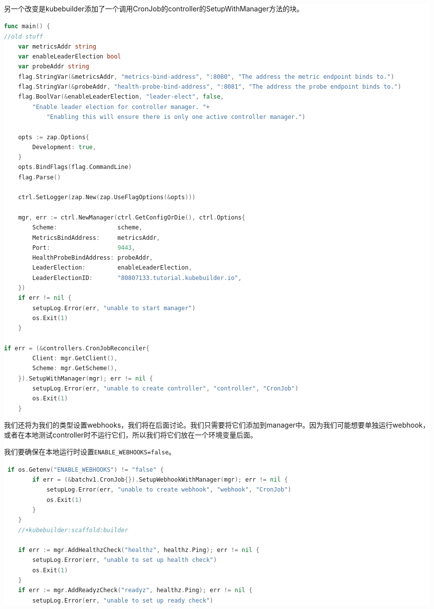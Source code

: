 另一个改变是kubebuilder添加了一个调用CronJob的controller的SetupWithManager方法的块。

```go
func main() {
//old stuff
    var metricsAddr string
    var enableLeaderElection bool
    var probeAddr string
    flag.StringVar(&metricsAddr, "metrics-bind-address", ":8080", "The address the metric endpoint binds to.")
    flag.StringVar(&probeAddr, "health-probe-bind-address", ":8081", "The address the probe endpoint binds to.")
    flag.BoolVar(&enableLeaderElection, "leader-elect", false,
        "Enable leader election for controller manager. "+
            "Enabling this will ensure there is only one active controller manager.")

    opts := zap.Options{
        Development: true,
    }
    opts.BindFlags(flag.CommandLine)
    flag.Parse()

    ctrl.SetLogger(zap.New(zap.UseFlagOptions(&opts)))

    mgr, err := ctrl.NewManager(ctrl.GetConfigOrDie(), ctrl.Options{
        Scheme:                 scheme,
        MetricsBindAddress:     metricsAddr,
        Port:                   9443,
        HealthProbeBindAddress: probeAddr,
        LeaderElection:         enableLeaderElection,
        LeaderElectionID:       "80807133.tutorial.kubebuilder.io",
    })
    if err != nil {
        setupLog.Error(err, "unable to start manager")
        os.Exit(1)
    }

if err = (&controllers.CronJobReconciler{
        Client: mgr.GetClient(),
        Scheme: mgr.GetScheme(),
    }).SetupWithManager(mgr); err != nil {
        setupLog.Error(err, "unable to create controller", "controller", "CronJob")
        os.Exit(1)
    }
```

我们还将为我们的类型设置webhooks，我们将在后面讨论。我们只需要将它们添加到manager中。因为我们可能想要单独运行webhook，或者在本地测试controller时不运行它们，所以我们将它们放在一个环境变量后面。

我们要确保在本地运行时设置`ENABLE_WEBHOOKS=false`。

```go
 if os.Getenv("ENABLE_WEBHOOKS") != "false" {
        if err = (&batchv1.CronJob{}).SetupWebhookWithManager(mgr); err != nil {
            setupLog.Error(err, "unable to create webhook", "webhook", "CronJob")
            os.Exit(1)
        }
    }
    //+kubebuilder:scaffold:builder

    if err := mgr.AddHealthzCheck("healthz", healthz.Ping); err != nil {
        setupLog.Error(err, "unable to set up health check")
        os.Exit(1)
    }
    if err := mgr.AddReadyzCheck("readyz", healthz.Ping); err != nil {
        setupLog.Error(err, "unable to set up ready check")
```